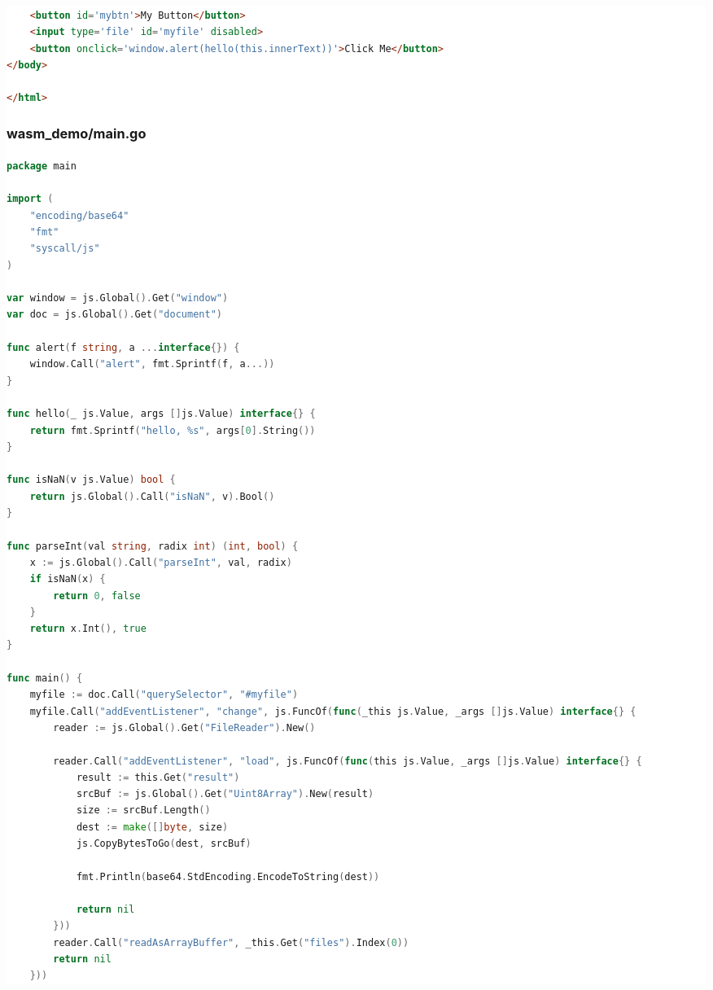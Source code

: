 ```html
    <button id='mybtn'>My Button</button>
    <input type='file' id='myfile' disabled>
    <button onclick='window.alert(hello(this.innerText))'>Click Me</button>
</body>

</html>
```

### wasm_demo/main.go

```go {.line-numbers}
package main

import (
    "encoding/base64"
    "fmt"
    "syscall/js"
)

var window = js.Global().Get("window")
var doc = js.Global().Get("document")

func alert(f string, a ...interface{}) {
    window.Call("alert", fmt.Sprintf(f, a...))
}

func hello(_ js.Value, args []js.Value) interface{} {
    return fmt.Sprintf("hello, %s", args[0].String())
}

func isNaN(v js.Value) bool {
    return js.Global().Call("isNaN", v).Bool()
}

func parseInt(val string, radix int) (int, bool) {
    x := js.Global().Call("parseInt", val, radix)
    if isNaN(x) {
        return 0, false
    }
    return x.Int(), true
}

func main() {
    myfile := doc.Call("querySelector", "#myfile")
    myfile.Call("addEventListener", "change", js.FuncOf(func(_this js.Value, _args []js.Value) interface{} {
        reader := js.Global().Get("FileReader").New()

        reader.Call("addEventListener", "load", js.FuncOf(func(this js.Value, _args []js.Value) interface{} {
            result := this.Get("result")
            srcBuf := js.Global().Get("Uint8Array").New(result)
            size := srcBuf.Length()
            dest := make([]byte, size)
            js.CopyBytesToGo(dest, srcBuf)

            fmt.Println(base64.StdEncoding.EncodeToString(dest))

            return nil
        }))
        reader.Call("readAsArrayBuffer", _this.Get("files").Index(0))
        return nil
    }))
```